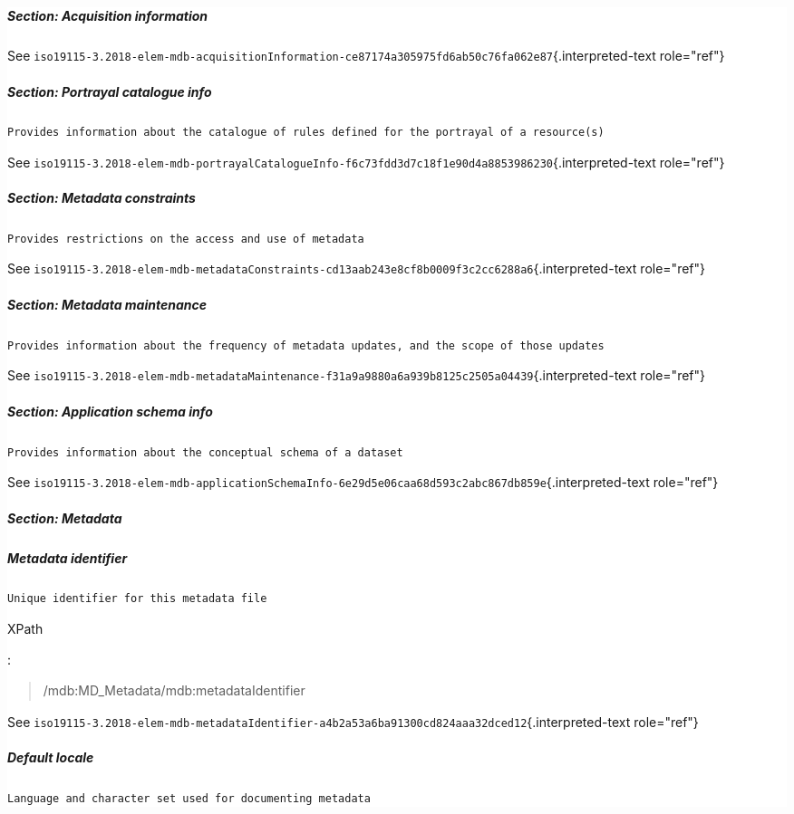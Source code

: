 ##### Section: Acquisition information

See `iso19115-3.2018-elem-mdb-acquisitionInformation-ce87174a305975fd6ab50c76fa062e87`{.interpreted-text role="ref"}

##### Section: Portrayal catalogue info

```{=html}
Provides information about the catalogue of rules defined for the portrayal of a resource(s)
```
See `iso19115-3.2018-elem-mdb-portrayalCatalogueInfo-f6c73fdd3d7c18f1e90d4a8853986230`{.interpreted-text role="ref"}

##### Section: Metadata constraints

```{=html}
Provides restrictions on the access and use of metadata
```
See `iso19115-3.2018-elem-mdb-metadataConstraints-cd13aab243e8cf8b0009f3c2cc6288a6`{.interpreted-text role="ref"}

##### Section: Metadata maintenance

```{=html}
Provides information about the frequency of metadata updates, and the scope of those updates
```
See `iso19115-3.2018-elem-mdb-metadataMaintenance-f31a9a9880a6a939b8125c2505a04439`{.interpreted-text role="ref"}

##### Section: Application schema info

```{=html}
Provides information about the conceptual schema of a dataset
```
See `iso19115-3.2018-elem-mdb-applicationSchemaInfo-6e29d5e06caa68d593c2abc867db859e`{.interpreted-text role="ref"}

##### Section: Metadata

##### Metadata identifier

```{=html}
Unique identifier for this metadata file
```

XPath

:   

> /mdb:MD_Metadata/mdb:metadataIdentifier

See `iso19115-3.2018-elem-mdb-metadataIdentifier-a4b2a53a6ba91300cd824aaa32dced12`{.interpreted-text role="ref"}

##### Default locale

```{=html}
Language and character set used for documenting metadata
```
